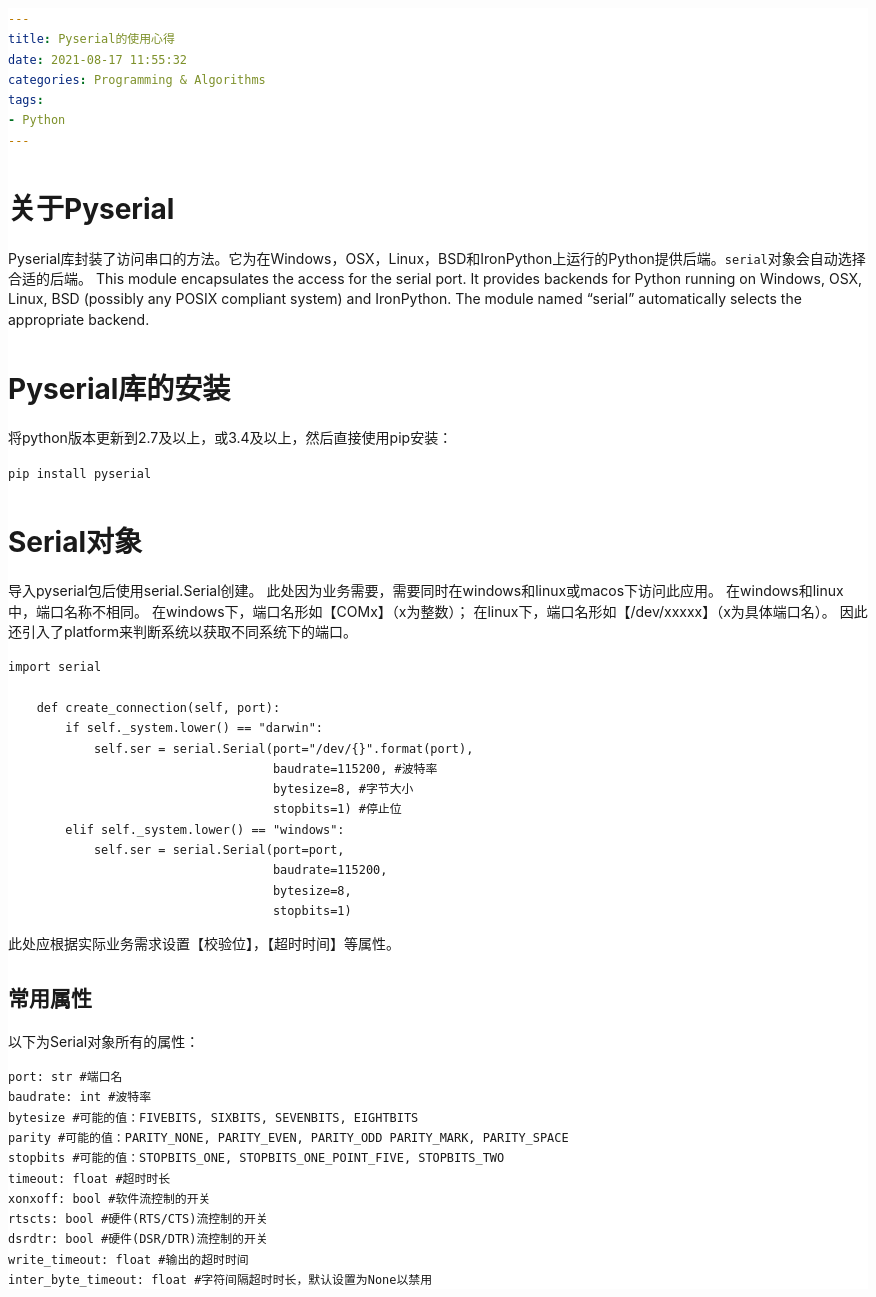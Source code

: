 ```yaml
---
title: Pyserial的使用心得
date: 2021-08-17 11:55:32
categories: Programming & Algorithms
tags:
- Python
---
```


# 关于Pyserial
Pyserial库封装了访问串口的方法。它为在Windows，OSX，Linux，BSD和IronPython上运行的Python提供后端。```serial```对象会自动选择合适的后端。
This module encapsulates the access for the serial port. It provides backends for Python running on Windows, OSX, Linux, BSD (possibly any POSIX compliant system) and IronPython. The module named “serial” automatically selects the appropriate backend.


# Pyserial库的安装
将python版本更新到2.7及以上，或3.4及以上，然后直接使用pip安装：
```bash
pip install pyserial
```

# Serial对象
导入pyserial包后使用serial.Serial创建。
此处因为业务需要，需要同时在windows和linux或macos下访问此应用。
在windows和linux中，端口名称不相同。
在windows下，端口名形如【COMx】（x为整数）；
在linux下，端口名形如【/dev/xxxxx】（x为具体端口名）。
因此还引入了platform来判断系统以获取不同系统下的端口。
```python3
import serial

	def create_connection(self, port):
        if self._system.lower() == "darwin":
            self.ser = serial.Serial(port="/dev/{}".format(port),
                                     baudrate=115200, #波特率
                                     bytesize=8, #字节大小
                                     stopbits=1) #停止位
        elif self._system.lower() == "windows":
            self.ser = serial.Serial(port=port,
                                     baudrate=115200,
                                     bytesize=8,
                                     stopbits=1)
```
此处应根据实际业务需求设置【校验位】，【超时时间】等属性。
## 常用属性
以下为Serial对象所有的属性：
```python3
port: str #端口名
baudrate: int #波特率
bytesize #可能的值：FIVEBITS, SIXBITS, SEVENBITS, EIGHTBITS
parity #可能的值：PARITY_NONE, PARITY_EVEN, PARITY_ODD PARITY_MARK, PARITY_SPACE
stopbits #可能的值：STOPBITS_ONE, STOPBITS_ONE_POINT_FIVE, STOPBITS_TWO
timeout: float #超时时长
xonxoff: bool #软件流控制的开关
rtscts: bool #硬件(RTS/CTS)流控制的开关
dsrdtr: bool #硬件(DSR/DTR)流控制的开关
write_timeout: float #输出的超时时间
inter_byte_timeout: float #字符间隔超时时长，默认设置为None以禁用
```